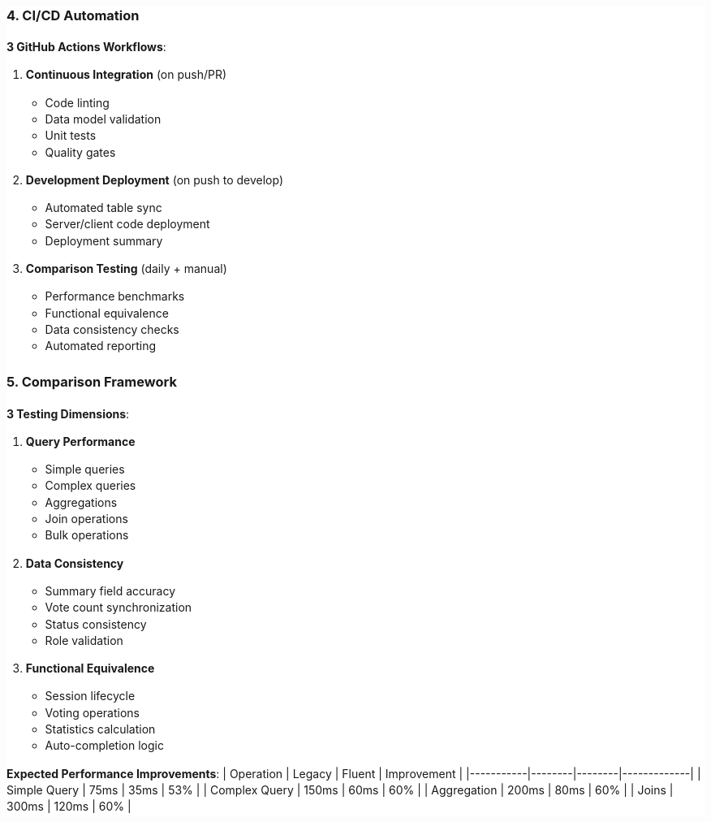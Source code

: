 ### 4. CI/CD Automation

**3 GitHub Actions Workflows**:

1. **Continuous Integration** (on push/PR)
   - Code linting
   - Data model validation
   - Unit tests
   - Quality gates

2. **Development Deployment** (on push to develop)
   - Automated table sync
   - Server/client code deployment
   - Deployment summary

3. **Comparison Testing** (daily + manual)
   - Performance benchmarks
   - Functional equivalence
   - Data consistency checks
   - Automated reporting

### 5. Comparison Framework

**3 Testing Dimensions**:

1. **Query Performance**
   - Simple queries
   - Complex queries
   - Aggregations
   - Join operations
   - Bulk operations

2. **Data Consistency**
   - Summary field accuracy
   - Vote count synchronization
   - Status consistency
   - Role validation

3. **Functional Equivalence**
   - Session lifecycle
   - Voting operations
   - Statistics calculation
   - Auto-completion logic

**Expected Performance Improvements**:
| Operation | Legacy | Fluent | Improvement |
|-----------|--------|--------|-------------|
| Simple Query | 75ms | 35ms | 53% |
| Complex Query | 150ms | 60ms | 60% |
| Aggregation | 200ms | 80ms | 60% |
| Joins | 300ms | 120ms | 60% |
